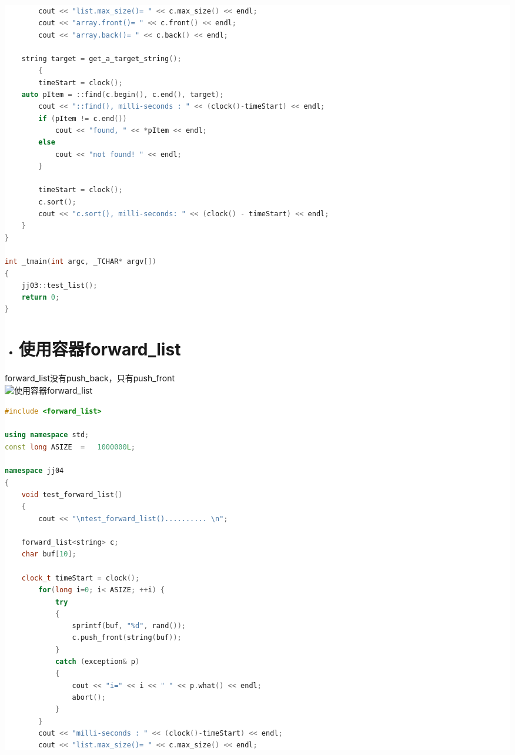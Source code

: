 ```c++
		cout << "list.max_size()= " << c.max_size() << endl;
		cout << "array.front()= " << c.front() << endl;	
		cout << "array.back()= " << c.back() << endl;	

	string target = get_a_target_string();
		{
		timeStart = clock();
	auto pItem = ::find(c.begin(), c.end(), target);
		cout << "::find(), milli-seconds : " << (clock()-timeStart) << endl;
		if (pItem != c.end())
			cout << "found, " << *pItem << endl;
		else
			cout << "not found! " << endl;
		}

		timeStart = clock();
		c.sort();
		cout << "c.sort(), milli-seconds: " << (clock() - timeStart) << endl;
	}
}

int _tmain(int argc, _TCHAR* argv[])
{
	jj03::test_list();		
	return 0;
}

```

- # 使用容器forward_list
forward_list没有push_back，只有push_front  
![使用容器forward_list](https://github.com/havenow/my-C-plus-plus/blob/master/STL%E6%A0%87%E5%87%86%E5%BA%93%E4%B8%8E%E6%B3%9B%E5%9E%8B%E7%BC%96%E7%A8%8B/images/%E4%BD%BF%E7%94%A8%E5%AE%B9%E5%99%A8forward_list.png)  

```c++
#include <forward_list>

using namespace std;
const long ASIZE  =   1000000L;

namespace jj04
{
	void test_forward_list()
	{
		cout << "\ntest_forward_list().......... \n";

	forward_list<string> c;  	
	char buf[10];

	clock_t timeStart = clock();									
		for(long i=0; i< ASIZE; ++i) {
			try
			{
				sprintf(buf, "%d", rand());
				c.push_front(string(buf));
			}
			catch (exception& p)
			{
				cout << "i=" << i << " " << p.what() << endl;
				abort();
			}
		}
		cout << "milli-seconds : " << (clock()-timeStart) << endl;	
		cout << "list.max_size()= " << c.max_size() << endl;
```